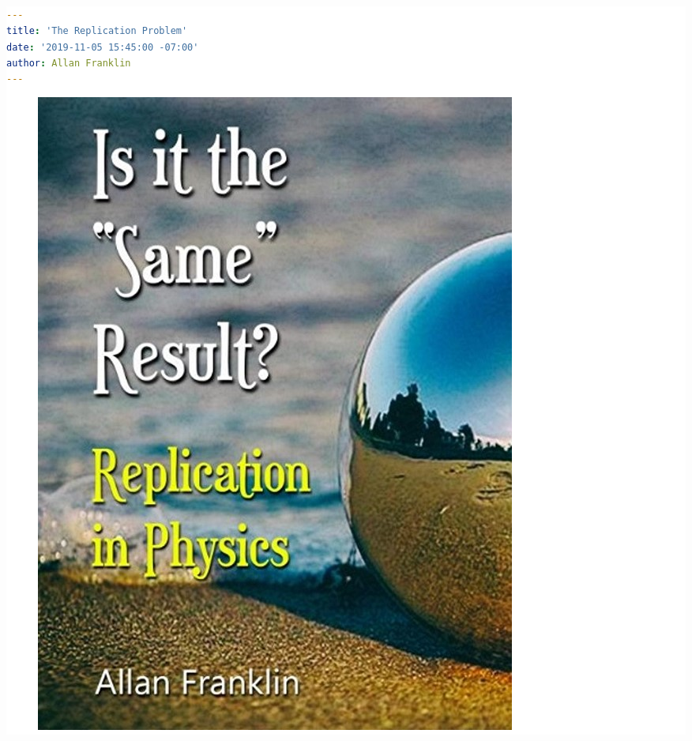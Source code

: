 ```yaml
---
title: 'The Replication Problem'
date: '2019-11-05 15:45:00 -07:00'
author: Allan Franklin
---
```

<figure>
<img src="/uploads/2019/Franklin_Cover_Cropped_600.jpg" alt="Book cover"/>
</figure>
